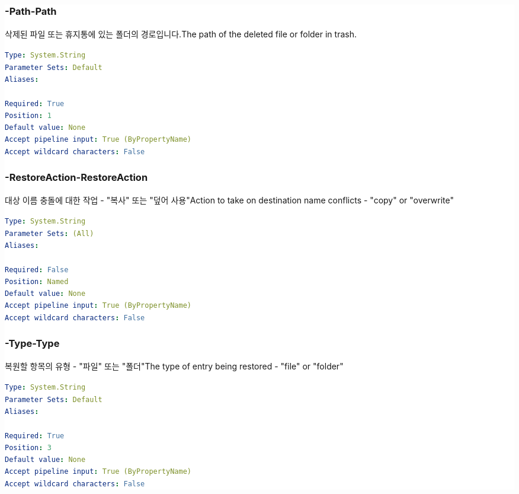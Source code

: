 ### <span data-ttu-id="c35a6-130">-Path</span><span class="sxs-lookup"><span data-stu-id="c35a6-130">-Path</span></span>
<span data-ttu-id="c35a6-131">삭제된 파일 또는 휴지통에 있는 폴더의 경로입니다.</span><span class="sxs-lookup"><span data-stu-id="c35a6-131">The path of the deleted file or folder in trash.</span></span>

```yaml
Type: System.String
Parameter Sets: Default
Aliases:

Required: True
Position: 1
Default value: None
Accept pipeline input: True (ByPropertyName)
Accept wildcard characters: False
```

### <span data-ttu-id="c35a6-132">-RestoreAction</span><span class="sxs-lookup"><span data-stu-id="c35a6-132">-RestoreAction</span></span>
<span data-ttu-id="c35a6-133">대상 이름 충돌에 대한 작업 - "복사" 또는 "덮어 사용"</span><span class="sxs-lookup"><span data-stu-id="c35a6-133">Action to take on destination name conflicts - "copy" or "overwrite"</span></span>

```yaml
Type: System.String
Parameter Sets: (All)
Aliases:

Required: False
Position: Named
Default value: None
Accept pipeline input: True (ByPropertyName)
Accept wildcard characters: False
```

### <span data-ttu-id="c35a6-134">-Type</span><span class="sxs-lookup"><span data-stu-id="c35a6-134">-Type</span></span>
<span data-ttu-id="c35a6-135">복원할 항목의 유형 - "파일" 또는 "폴더"</span><span class="sxs-lookup"><span data-stu-id="c35a6-135">The type of entry being restored - "file" or "folder"</span></span>

```yaml
Type: System.String
Parameter Sets: Default
Aliases:

Required: True
Position: 3
Default value: None
Accept pipeline input: True (ByPropertyName)
Accept wildcard characters: False
```
